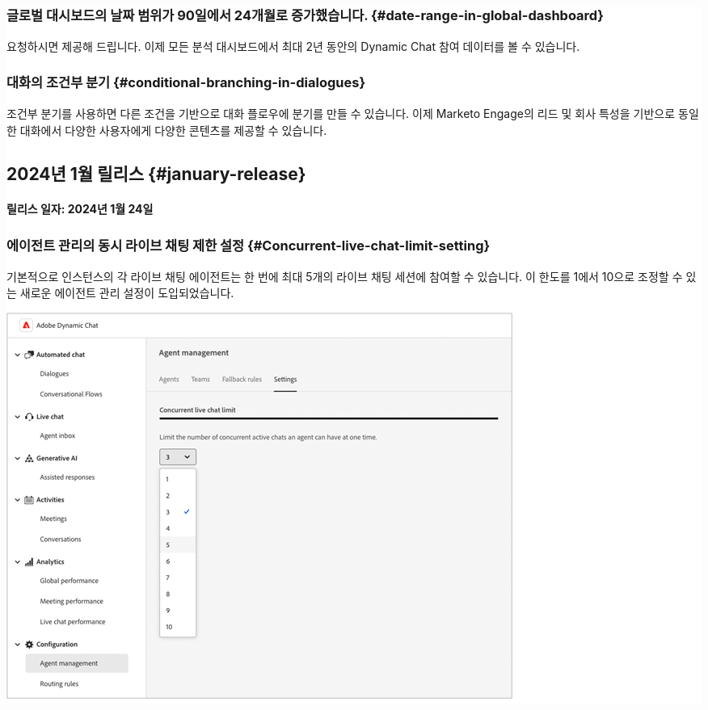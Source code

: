 ### 글로벌 대시보드의 날짜 범위가 90일에서 24개월로 증가했습니다. {#date-range-in-global-dashboard}

요청하시면 제공해 드립니다. 이제 모든 분석 대시보드에서 최대 2년 동안의 Dynamic Chat 참여 데이터를 볼 수 있습니다.

### 대화의 조건부 분기 {#conditional-branching-in-dialogues}

조건부 분기를 사용하면 다른 조건을 기반으로 대화 플로우에 분기를 만들 수 있습니다. 이제 Marketo Engage의 리드 및 회사 특성을 기반으로 동일한 대화에서 다양한 사용자에게 다양한 콘텐츠를 제공할 수 있습니다.

## 2024년 1월 릴리스 {#january-release}

**릴리스 일자: 2024년 1월 24일**

### 에이전트 관리의 동시 라이브 채팅 제한 설정 {#Concurrent-live-chat-limit-setting}

기본적으로 인스턴스의 각 라이브 채팅 에이전트는 한 번에 최대 5개의 라이브 채팅 세션에 참여할 수 있습니다. 이 한도를 1에서 10으로 조정할 수 있는 새로운 에이전트 관리 설정이 도입되었습니다.

![](assets/dynamic-chat-release-11.png)
